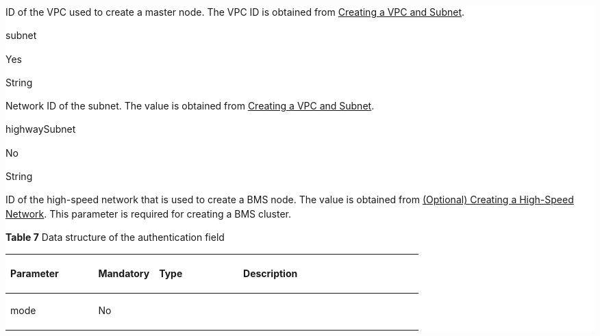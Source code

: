 </td>
<td class="cellrowborder" valign="top" width="48%" headers="mcps1.2.5.1.4 "><p id="p2018164753013"><a name="p2018164753013"></a><a name="p2018164753013"></a>ID of the VPC used to create a master node. The VPC ID is obtained from <a href="creating-a-vpc-and-subnet.md">Creating a VPC and Subnet</a>.</p>
</td>
</tr>
<tr id="row322025520508"><td class="cellrowborder" valign="top" width="20%" headers="mcps1.2.5.1.1 "><p id="p1665317409195"><a name="p1665317409195"></a><a name="p1665317409195"></a>subnet</p>
</td>
<td class="cellrowborder" valign="top" width="13%" headers="mcps1.2.5.1.2 "><p id="p103711385193"><a name="p103711385193"></a><a name="p103711385193"></a>Yes</p>
</td>
<td class="cellrowborder" valign="top" width="19%" headers="mcps1.2.5.1.3 "><p id="p185261417112213"><a name="p185261417112213"></a><a name="p185261417112213"></a>String</p>
</td>
<td class="cellrowborder" valign="top" width="48%" headers="mcps1.2.5.1.4 "><p id="p111816472307"><a name="p111816472307"></a><a name="p111816472307"></a>Network ID of the subnet. The value is obtained from <a href="creating-a-vpc-and-subnet.md">Creating a VPC and Subnet</a>.</p>
</td>
</tr>
<tr id="row10220125555018"><td class="cellrowborder" valign="top" width="20%" headers="mcps1.2.5.1.1 "><p id="p46541240151913"><a name="p46541240151913"></a><a name="p46541240151913"></a>highwaySubnet</p>
</td>
<td class="cellrowborder" valign="top" width="13%" headers="mcps1.2.5.1.2 "><p id="p11229838171913"><a name="p11229838171913"></a><a name="p11229838171913"></a>No</p>
</td>
<td class="cellrowborder" valign="top" width="19%" headers="mcps1.2.5.1.3 "><p id="p1752614175225"><a name="p1752614175225"></a><a name="p1752614175225"></a>String</p>
</td>
<td class="cellrowborder" valign="top" width="48%" headers="mcps1.2.5.1.4 "><p id="p15181134718309"><a name="p15181134718309"></a><a name="p15181134718309"></a>ID of the high-speed network that is used to create a BMS node. The value is obtained from <a href="(optional)-creating-a-high-speed-network.md">(Optional) Creating a High-Speed Network</a>. This parameter is required for creating a BMS cluster.</p>
</td>
</tr>
</tbody>
</table>

**Table  7**  Data structure of the authentication field

<a name="table71529332533"></a>
<table><thead align="left"><tr id="row131521433135310"><th class="cellrowborder" valign="top" width="21.29%" id="mcps1.2.5.1.1"><p id="p16152133325312"><a name="p16152133325312"></a><a name="p16152133325312"></a>Parameter</p>
</th>
<th class="cellrowborder" valign="top" width="14.71%" id="mcps1.2.5.1.2"><p id="p837012427533"><a name="p837012427533"></a><a name="p837012427533"></a>Mandatory</p>
</th>
<th class="cellrowborder" valign="top" width="20.36%" id="mcps1.2.5.1.3"><p id="p1215283312531"><a name="p1215283312531"></a><a name="p1215283312531"></a>Type</p>
</th>
<th class="cellrowborder" valign="top" width="43.64%" id="mcps1.2.5.1.4"><p id="p51521533135318"><a name="p51521533135318"></a><a name="p51521533135318"></a>Description</p>
</th>
</tr>
</thead>
<tbody><tr id="row17153133125315"><td class="cellrowborder" valign="top" width="21.29%" headers="mcps1.2.5.1.1 "><p id="p415313335535"><a name="p415313335535"></a><a name="p415313335535"></a>mode</p>
</td>
<td class="cellrowborder" valign="top" width="14.71%" headers="mcps1.2.5.1.2 "><p id="p5370942185310"><a name="p5370942185310"></a><a name="p5370942185310"></a>No</p>